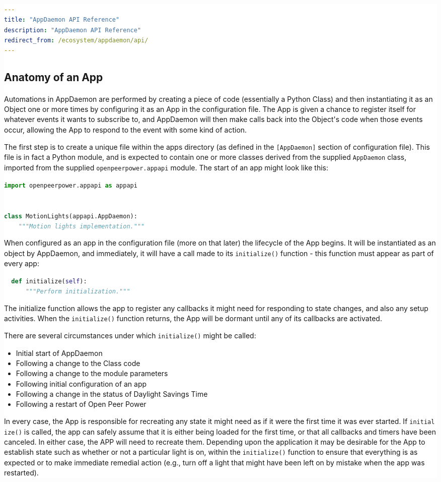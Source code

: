 ```yaml
---
title: "AppDaemon API Reference"
description: "AppDaemon API Reference"
redirect_from: /ecosystem/appdaemon/api/
---
```


## Anatomy of an App

Automations in AppDaemon are performed by creating a piece of code (essentially a Python Class) and then instantiating it as an Object one or more times by configuring it as an App in the configuration file. The App is given a chance to register itself for whatever events it wants to subscribe to, and AppDaemon will then make calls back into the Object's code when those events occur, allowing the App to respond to the event with some kind of action.

The first step is to create a unique file within the apps directory (as defined in the `[AppDaemon]` section of configuration file). This file is in fact a Python module, and is expected to contain one or more classes derived from the supplied `AppDaemon` class, imported from the supplied `openpeerpower.appapi` module. The start of an app might look like this:

```python
import openpeerpower.appapi as appapi


class MotionLights(appapi.AppDaemon):
    """Motion lights implementation."""
```

When configured as an app in the configuration file (more on that later) the lifecycle of the App begins. It will be instantiated as an object by AppDaemon, and immediately, it will have a call made to its `initialize()` function - this function must appear as part of every app:

```python
  def initialize(self):
      """Perform initialization."""
```

The initialize function allows the app to register any callbacks it might need for responding to state changes, and also any setup activities. When the `initialize()` function returns, the App will be dormant until any of its callbacks are activated.

There are several circumstances under which `initialize()` might be called:

- Initial start of AppDaemon
- Following a change to the Class code
- Following a change to the module parameters
- Following initial configuration of an app
- Following a change in the status of Daylight Savings Time
- Following a restart of Open Peer Power

In every case, the App is responsible for recreating any state it might need as if it were the first time it was ever started. If `initialize()` is called, the app can safely assume that it is either being loaded for the first time, or that all callbacks and timers have been canceled. In either case, the APP will need to recreate them. Depending upon the application it may be desirable for the App to establish state such as whether or not a particular light is on, within the `initialize()` function to ensure that everything is as expected or to make immediate remedial action (e.g., turn off a light that might have been left on by mistake when the app was restarted).
